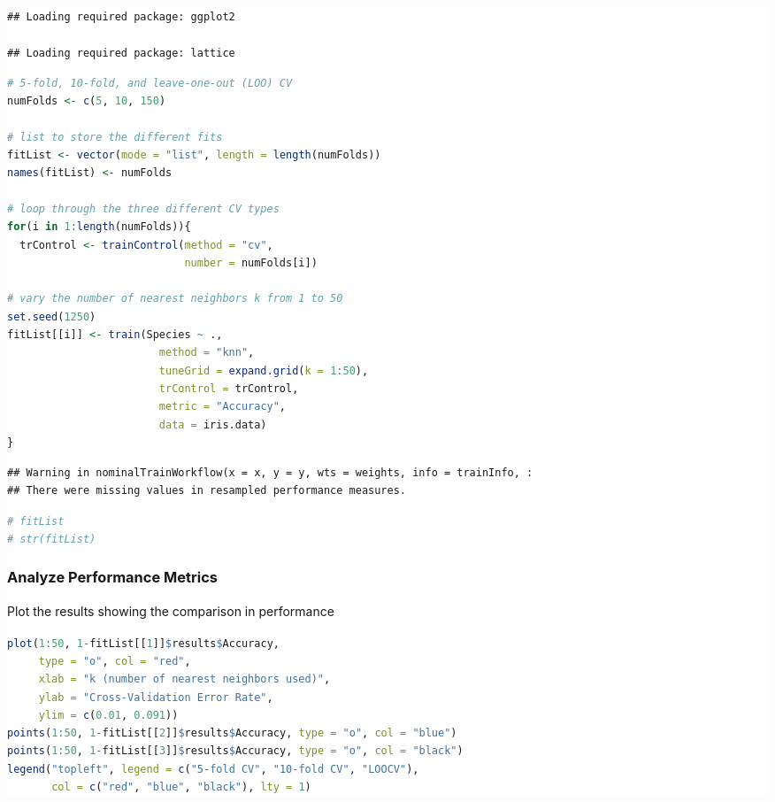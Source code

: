     ## Loading required package: ggplot2

    ## Loading required package: lattice

``` r
# 5-fold, 10-fold, and leave-one-out (LOO) CV
numFolds <- c(5, 10, 150)

# list to store the different fits
fitList <- vector(mode = "list", length = length(numFolds))
names(fitList) <- numFolds

# loop through the three different CV types
for(i in 1:length(numFolds)){
  trControl <- trainControl(method = "cv",
                            number = numFolds[i])

# vary the number of nearest neighbors k from 1 to 50
set.seed(1250)
fitList[[i]] <- train(Species ~ .,
                        method = "knn",
                        tuneGrid = expand.grid(k = 1:50),
                        trControl = trControl,
                        metric = "Accuracy",
                        data = iris.data)
}
```

    ## Warning in nominalTrainWorkflow(x = x, y = y, wts = weights, info = trainInfo, :
    ## There were missing values in resampled performance measures.

``` r
# fitList
# str(fitList)
```

### Analyze Performance Metrics

Plot the results showing the comparison in performance

``` r
plot(1:50, 1-fitList[[1]]$results$Accuracy,
     type = "o", col = "red",
     xlab = "k (number of nearest neighbors used)", 
     ylab = "Cross-Validation Error Rate", 
     ylim = c(0.01, 0.091))
points(1:50, 1-fitList[[2]]$results$Accuracy, type = "o", col = "blue")
points(1:50, 1-fitList[[3]]$results$Accuracy, type = "o", col = "black")
legend("topleft", legend = c("5-fold CV", "10-fold CV", "LOOCV"),
       col = c("red", "blue", "black"), lty = 1)
```
